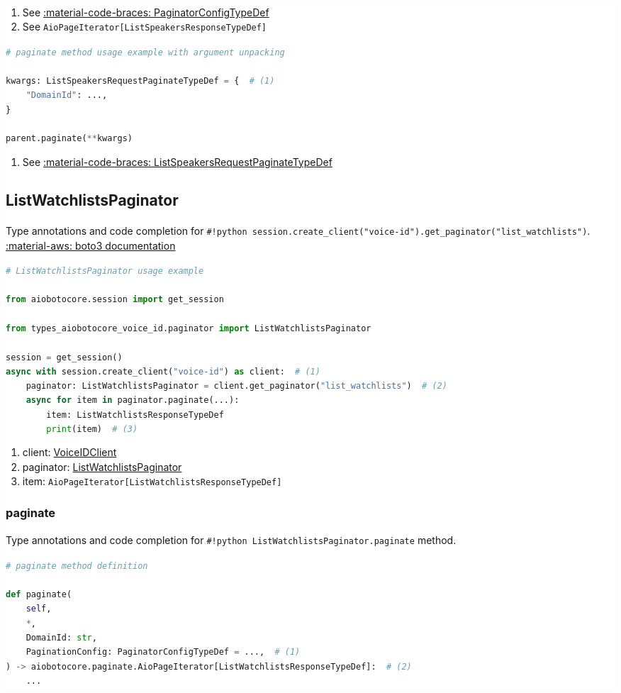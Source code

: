 1. See [:material-code-braces: PaginatorConfigTypeDef](./type_defs.md#paginatorconfigtypedef)
2. See `AioPageIterator[ListSpeakersResponseTypeDef]`


```python
# paginate method usage example with argument unpacking

kwargs: ListSpeakersRequestPaginateTypeDef = {  # (1)
    "DomainId": ...,
}

parent.paginate(**kwargs)
```

1. See [:material-code-braces: ListSpeakersRequestPaginateTypeDef](./type_defs.md#listspeakersrequestpaginatetypedef)
## ListWatchlistsPaginator

Type annotations and code completion for `#!python session.create_client("voice-id").get_paginator("list_watchlists")`.
[:material-aws: boto3 documentation](https://boto3.amazonaws.com/v1/documentation/api/latest/reference/services/voice-id/paginator/ListWatchlists.html#VoiceID.Paginator.ListWatchlists)

```python
# ListWatchlistsPaginator usage example

from aiobotocore.session import get_session

from types_aiobotocore_voice_id.paginator import ListWatchlistsPaginator

session = get_session()
async with session.create_client("voice-id") as client:  # (1)
    paginator: ListWatchlistsPaginator = client.get_paginator("list_watchlists")  # (2)
    async for item in paginator.paginate(...):
        item: ListWatchlistsResponseTypeDef
        print(item)  # (3)
```

1. client: [VoiceIDClient](./client.md)
2. paginator: [ListWatchlistsPaginator](./paginators.md#listwatchlistspaginator)
3. item: `AioPageIterator[ListWatchlistsResponseTypeDef]`


### paginate

Type annotations and code completion for `#!python ListWatchlistsPaginator.paginate` method.

```python
# paginate method definition

def paginate(
    self,
    *,
    DomainId: str,
    PaginationConfig: PaginatorConfigTypeDef = ...,  # (1)
) -> aiobotocore.paginate.AioPageIterator[ListWatchlistsResponseTypeDef]:  # (2)
    ...
```
